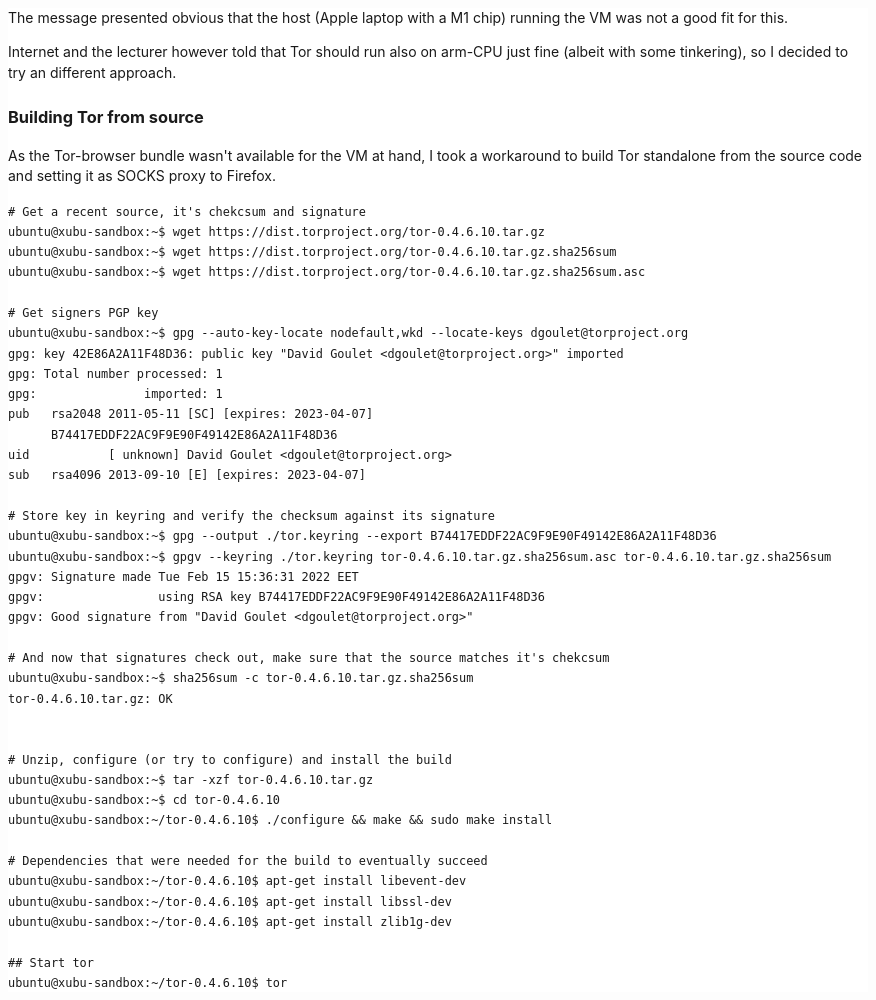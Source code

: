 The message presented obvious that the host (Apple laptop with a M1 chip) running the VM was not a good fit for this.

Internet and the lecturer however told that Tor should run also on arm-CPU just fine (albeit with some tinkering), so I decided to try an different approach.

### Building Tor from source

As the Tor-browser bundle wasn't available for the VM at hand, I took a workaround to build Tor standalone from the source code and setting it as SOCKS proxy to Firefox.


```
# Get a recent source, it's chekcsum and signature
ubuntu@xubu-sandbox:~$ wget https://dist.torproject.org/tor-0.4.6.10.tar.gz
ubuntu@xubu-sandbox:~$ wget https://dist.torproject.org/tor-0.4.6.10.tar.gz.sha256sum
ubuntu@xubu-sandbox:~$ wget https://dist.torproject.org/tor-0.4.6.10.tar.gz.sha256sum.asc

# Get signers PGP key
ubuntu@xubu-sandbox:~$ gpg --auto-key-locate nodefault,wkd --locate-keys dgoulet@torproject.org
gpg: key 42E86A2A11F48D36: public key "David Goulet <dgoulet@torproject.org>" imported
gpg: Total number processed: 1
gpg:               imported: 1
pub   rsa2048 2011-05-11 [SC] [expires: 2023-04-07]
      B74417EDDF22AC9F9E90F49142E86A2A11F48D36
uid           [ unknown] David Goulet <dgoulet@torproject.org>
sub   rsa4096 2013-09-10 [E] [expires: 2023-04-07]

# Store key in keyring and verify the checksum against its signature
ubuntu@xubu-sandbox:~$ gpg --output ./tor.keyring --export B74417EDDF22AC9F9E90F49142E86A2A11F48D36
ubuntu@xubu-sandbox:~$ gpgv --keyring ./tor.keyring tor-0.4.6.10.tar.gz.sha256sum.asc tor-0.4.6.10.tar.gz.sha256sum
gpgv: Signature made Tue Feb 15 15:36:31 2022 EET
gpgv:                using RSA key B74417EDDF22AC9F9E90F49142E86A2A11F48D36
gpgv: Good signature from "David Goulet <dgoulet@torproject.org>"

# And now that signatures check out, make sure that the source matches it's chekcsum
ubuntu@xubu-sandbox:~$ sha256sum -c tor-0.4.6.10.tar.gz.sha256sum
tor-0.4.6.10.tar.gz: OK


# Unzip, configure (or try to configure) and install the build
ubuntu@xubu-sandbox:~$ tar -xzf tor-0.4.6.10.tar.gz 
ubuntu@xubu-sandbox:~$ cd tor-0.4.6.10
ubuntu@xubu-sandbox:~/tor-0.4.6.10$ ./configure && make && sudo make install

# Dependencies that were needed for the build to eventually succeed
ubuntu@xubu-sandbox:~/tor-0.4.6.10$ apt-get install libevent-dev
ubuntu@xubu-sandbox:~/tor-0.4.6.10$ apt-get install libssl-dev
ubuntu@xubu-sandbox:~/tor-0.4.6.10$ apt-get install zlib1g-dev

## Start tor
ubuntu@xubu-sandbox:~/tor-0.4.6.10$ tor
```
